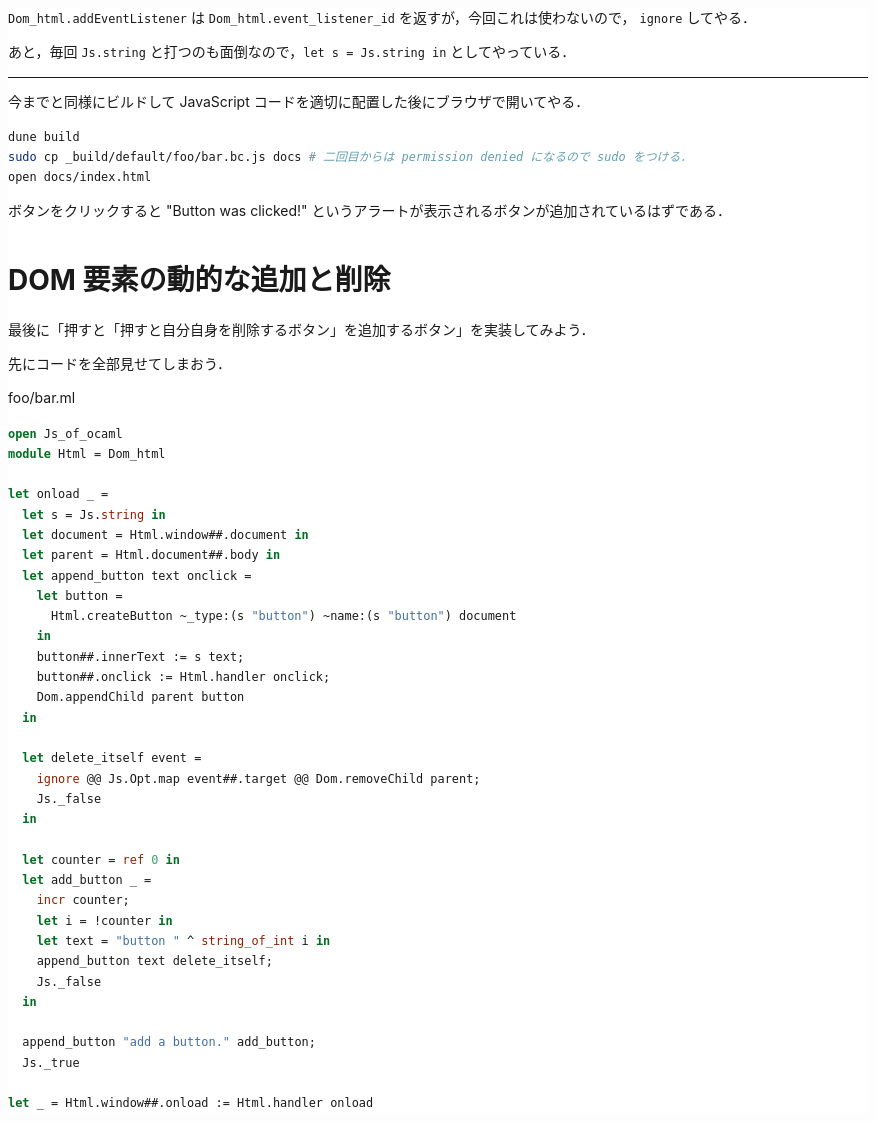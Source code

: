 `Dom_html.addEventListener`
は
`Dom_html.event_listener_id`
を返すが，今回これは使わないので，
`ignore` してやる．

あと，毎回 `Js.string` と打つのも面倒なので，`let s = Js.string in` としてやっている．

---

今までと同様にビルドして JavaScript コードを適切に配置した後にブラウザで開いてやる．

```bash
dune build
sudo cp _build/default/foo/bar.bc.js docs # 二回目からは permission denied になるので sudo をつける．
open docs/index.html
```

ボタンをクリックすると "Button was clicked!" というアラートが表示されるボタンが追加されているはずである．

# DOM 要素の動的な追加と削除

最後に「押すと「押すと自分自身を削除するボタン」を追加するボタン」を実装してみよう．

先にコードを全部見せてしまおう．

foo/bar.ml

```ocaml
open Js_of_ocaml
module Html = Dom_html

let onload _ =
  let s = Js.string in
  let document = Html.window##.document in
  let parent = Html.document##.body in
  let append_button text onclick =
    let button =
      Html.createButton ~_type:(s "button") ~name:(s "button") document
    in
    button##.innerText := s text;
    button##.onclick := Html.handler onclick;
    Dom.appendChild parent button
  in

  let delete_itself event =
    ignore @@ Js.Opt.map event##.target @@ Dom.removeChild parent;
    Js._false
  in

  let counter = ref 0 in
  let add_button _ =
    incr counter;
    let i = !counter in
    let text = "button " ^ string_of_int i in
    append_button text delete_itself;
    Js._false
  in

  append_button "add a button." add_button;
  Js._true

let _ = Html.window##.onload := Html.handler onload
```
